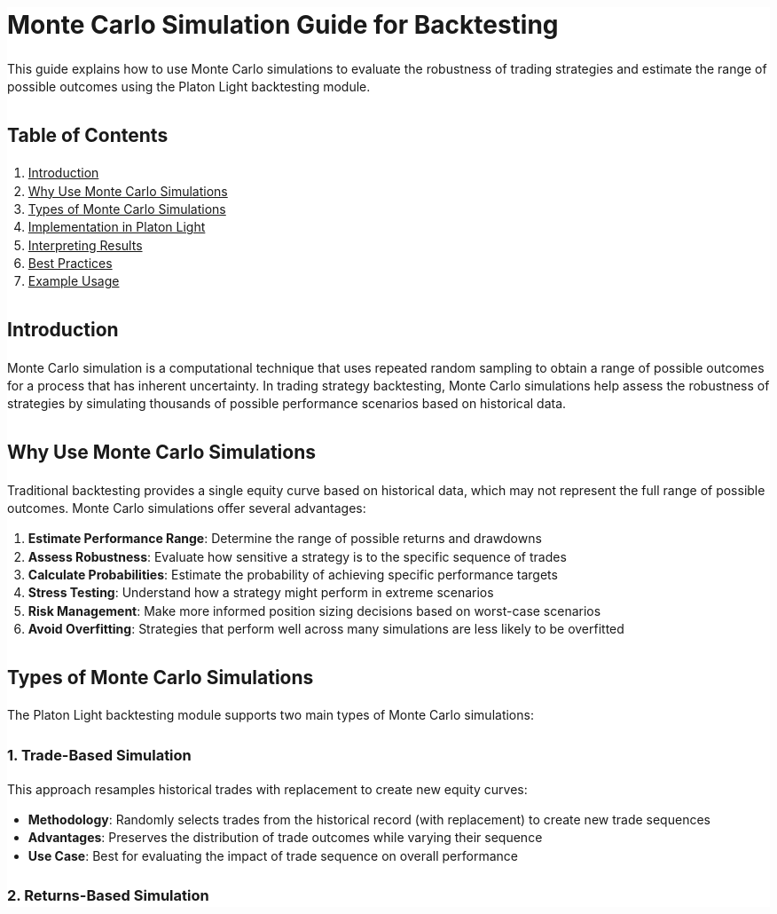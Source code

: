 # Monte Carlo Simulation Guide for Backtesting

This guide explains how to use Monte Carlo simulations to evaluate the robustness of trading strategies and estimate the range of possible outcomes using the Platon Light backtesting module.

## Table of Contents

1. [Introduction](#introduction)
2. [Why Use Monte Carlo Simulations](#why-use-monte-carlo-simulations)
3. [Types of Monte Carlo Simulations](#types-of-monte-carlo-simulations)
4. [Implementation in Platon Light](#implementation-in-platon-light)
5. [Interpreting Results](#interpreting-results)
6. [Best Practices](#best-practices)
7. [Example Usage](#example-usage)

## Introduction

Monte Carlo simulation is a computational technique that uses repeated random sampling to obtain a range of possible outcomes for a process that has inherent uncertainty. In trading strategy backtesting, Monte Carlo simulations help assess the robustness of strategies by simulating thousands of possible performance scenarios based on historical data.

## Why Use Monte Carlo Simulations

Traditional backtesting provides a single equity curve based on historical data, which may not represent the full range of possible outcomes. Monte Carlo simulations offer several advantages:

1. **Estimate Performance Range**: Determine the range of possible returns and drawdowns
2. **Assess Robustness**: Evaluate how sensitive a strategy is to the specific sequence of trades
3. **Calculate Probabilities**: Estimate the probability of achieving specific performance targets
4. **Stress Testing**: Understand how a strategy might perform in extreme scenarios
5. **Risk Management**: Make more informed position sizing decisions based on worst-case scenarios
6. **Avoid Overfitting**: Strategies that perform well across many simulations are less likely to be overfitted

## Types of Monte Carlo Simulations

The Platon Light backtesting module supports two main types of Monte Carlo simulations:

### 1. Trade-Based Simulation

This approach resamples historical trades with replacement to create new equity curves:

- **Methodology**: Randomly selects trades from the historical record (with replacement) to create new trade sequences
- **Advantages**: Preserves the distribution of trade outcomes while varying their sequence
- **Use Case**: Best for evaluating the impact of trade sequence on overall performance

### 2. Returns-Based Simulation
